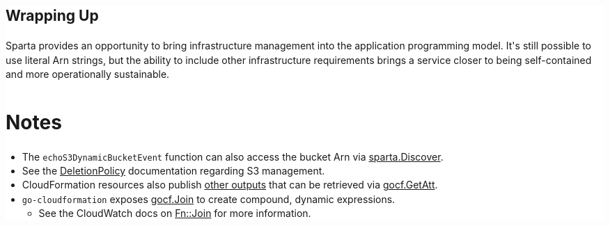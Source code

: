 ## Wrapping Up

Sparta provides an opportunity to bring infrastructure management into the application programming model.  It's still possible to use literal Arn strings, but the ability to include other infrastructure requirements brings a service closer to being self-contained and more operationally sustainable.

# Notes
  * The `echoS3DynamicBucketEvent` function can also access the bucket Arn via [sparta.Discover](/docs/discovery).
  * See the [DeletionPolicy](http://docs.aws.amazon.com/AWSCloudFormation/latest/UserGuide/aws-attribute-deletionpolicy.html) documentation regarding S3 management.
  * CloudFormation resources also publish [other outputs](http://docs.aws.amazon.com/AWSCloudFormation/latest/UserGuide/intrinsic-function-reference-getatt.html) that can be retrieved via [gocf.GetAtt](https://godoc.org/github.com/crewjam/go-cloudformation#GetAtt).
  * `go-cloudformation` exposes [gocf.Join](https://godoc.org/github.com/crewjam/go-cloudformation#Join) to create compound, dynamic expressions.
    - See the CloudWatch docs on [Fn::Join](http://docs.aws.amazon.com/AWSCloudFormation/latest/UserGuide/intrinsic-function-reference-join.html) for more information.

